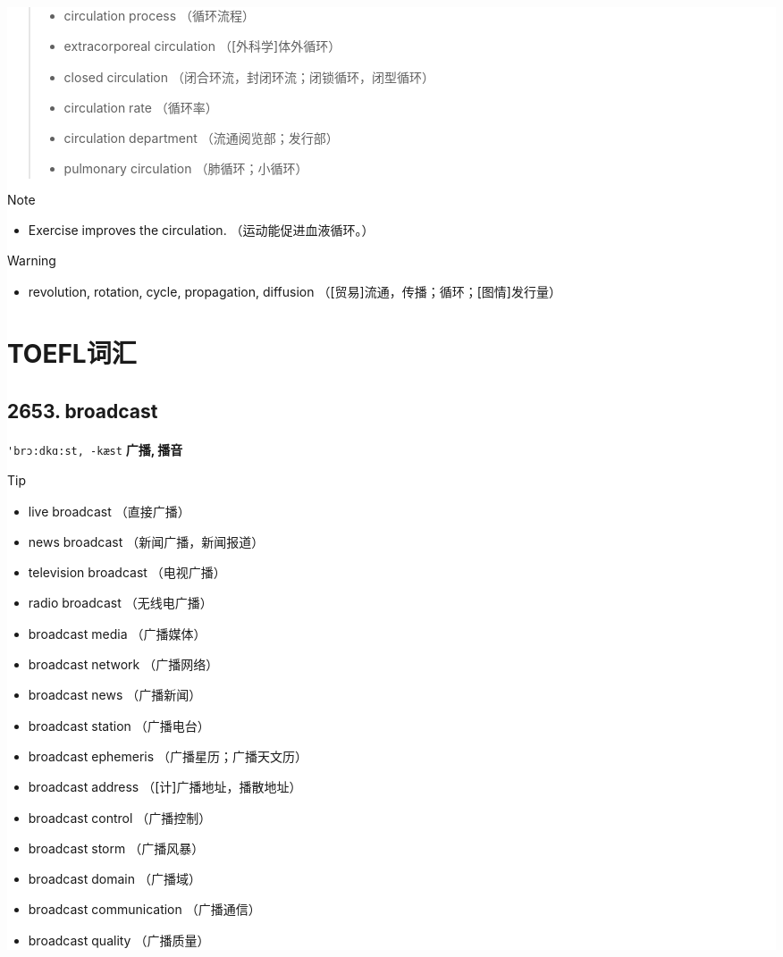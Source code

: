 >
> - circulation process （循环流程）
>
> - extracorporeal circulation （[外科学]体外循环）
>
> - closed circulation （闭合环流，封闭环流；闭锁循环，闭型循环）
>
> - circulation rate （循环率）
>
> - circulation department （流通阅览部；发行部）
>
> - pulmonary circulation （肺循环；小循环）
>

> [!NOTE]
>
> - Exercise improves the circulation. （运动能促进血液循环。）
>

> [!WARNING]
>
> - revolution, rotation, cycle, propagation, diffusion （[贸易]流通，传播；循环；[图情]发行量）
>

# TOEFL词汇

## 2653. broadcast

`'brɔ:dkɑ:st, -kæst`  **广播, 播音**

> [!TIP]
>
> - live broadcast （直接广播）
>
> - news broadcast （新闻广播，新闻报道）
>
> - television broadcast （电视广播）
>
> - radio broadcast （无线电广播）
>
> - broadcast media （广播媒体）
>
> - broadcast network （广播网络）
>
> - broadcast news （广播新闻）
>
> - broadcast station （广播电台）
>
> - broadcast ephemeris （广播星历；广播天文历）
>
> - broadcast address （[计]广播地址，播散地址）
>
> - broadcast control （广播控制）
>
> - broadcast storm （广播风暴）
>
> - broadcast domain （广播域）
>
> - broadcast communication （广播通信）
>
> - broadcast quality （广播质量）
>
